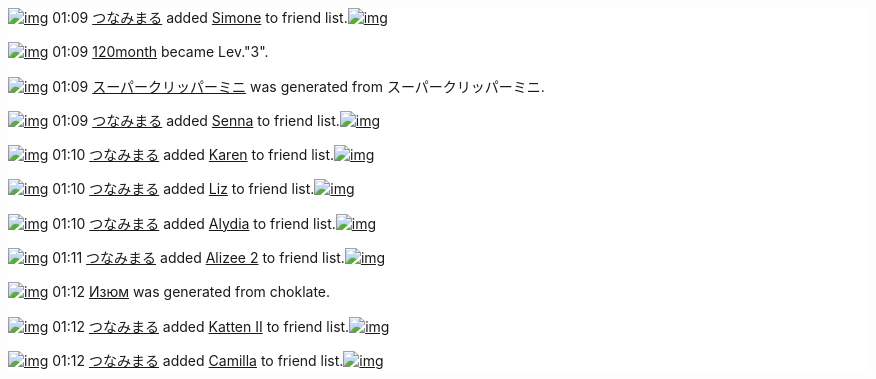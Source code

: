 [![img](http://img163.imageshack.us/img163/5483/281y.jpg)](http://www.barcodekanojo.com/user/410407/%E3%81%A4%E3%81%AA%E3%81%BF%E3%81%BE%E3%82%8B) 01:09 [つなみまる](http://www.barcodekanojo.com/user/410407/%E3%81%A4%E3%81%AA%E3%81%BF%E3%81%BE%E3%82%8B) added [Simone](http://www.barcodekanojo.com/kanojo/2465243/Simone) to friend list.[![img](http://img547.imageshack.us/img547/10/a5id.png)](http://www.barcodekanojo.com/kanojo/2465243/Simone) 

[![img](http://img163.imageshack.us/img163/518/8ob8.jpg)](http://www.barcodekanojo.com/user/406884/120month) 01:09 [120month](http://www.barcodekanojo.com/user/406884/120month) became Lev."3".

[![img](http://img542.imageshack.us/img542/3126/vvyd.png)](http://www.barcodekanojo.com/kanojo/2562880/%E3%82%B9%E3%83%BC%E3%83%91%E3%83%BC%E3%82%AF%E3%83%AA%E3%83%83%E3%83%91%E3%83%BC%E3%83%9F%E3%83%8B) 01:09 [スーパークリッパーミニ](http://www.barcodekanojo.com/kanojo/2562880/%E3%82%B9%E3%83%BC%E3%83%91%E3%83%BC%E3%82%AF%E3%83%AA%E3%83%83%E3%83%91%E3%83%BC%E3%83%9F%E3%83%8B) was generated from スーパークリッパーミニ.

[![img](http://img9.imageshack.us/img9/3163/hq3k.jpg)](http://www.barcodekanojo.com/user/410407/%E3%81%A4%E3%81%AA%E3%81%BF%E3%81%BE%E3%82%8B) 01:09 [つなみまる](http://www.barcodekanojo.com/user/410407/%E3%81%A4%E3%81%AA%E3%81%BF%E3%81%BE%E3%82%8B) added [Senna](http://www.barcodekanojo.com/kanojo/2445963/Senna) to friend list.[![img](http://img822.imageshack.us/img822/6756/zewu.png)](http://www.barcodekanojo.com/kanojo/2445963/Senna) 

[![img](http://img18.imageshack.us/img18/5961/cxzp.jpg)](http://www.barcodekanojo.com/user/410407/%E3%81%A4%E3%81%AA%E3%81%BF%E3%81%BE%E3%82%8B) 01:10 [つなみまる](http://www.barcodekanojo.com/user/410407/%E3%81%A4%E3%81%AA%E3%81%BF%E3%81%BE%E3%82%8B) added [Karen](http://www.barcodekanojo.com/kanojo/2462005/Karen) to friend list.[![img](http://img21.imageshack.us/img21/9006/nno5.png)](http://www.barcodekanojo.com/kanojo/2462005/Karen) 

[![img](http://img18.imageshack.us/img18/5537/zv61.jpg)](http://www.barcodekanojo.com/user/410407/%E3%81%A4%E3%81%AA%E3%81%BF%E3%81%BE%E3%82%8B) 01:10 [つなみまる](http://www.barcodekanojo.com/user/410407/%E3%81%A4%E3%81%AA%E3%81%BF%E3%81%BE%E3%82%8B) added [Liz](http://www.barcodekanojo.com/kanojo/2462184/Liz) to friend list.[![img](http://img545.imageshack.us/img545/7624/kjcz.png)](http://www.barcodekanojo.com/kanojo/2462184/Liz) 

[![img](http://img28.imageshack.us/img28/9035/ao7i.jpg)](http://www.barcodekanojo.com/user/410407/%E3%81%A4%E3%81%AA%E3%81%BF%E3%81%BE%E3%82%8B) 01:10 [つなみまる](http://www.barcodekanojo.com/user/410407/%E3%81%A4%E3%81%AA%E3%81%BF%E3%81%BE%E3%82%8B) added [Alydia](http://www.barcodekanojo.com/kanojo/2464310/Alydia) to friend list.[![img](http://img822.imageshack.us/img822/7799/dact.png)](http://www.barcodekanojo.com/kanojo/2464310/Alydia) 

[![img](http://img856.imageshack.us/img856/4140/daa3.jpg)](http://www.barcodekanojo.com/user/410407/%E3%81%A4%E3%81%AA%E3%81%BF%E3%81%BE%E3%82%8B) 01:11 [つなみまる](http://www.barcodekanojo.com/user/410407/%E3%81%A4%E3%81%AA%E3%81%BF%E3%81%BE%E3%82%8B) added [Alizee 2](http://www.barcodekanojo.com/kanojo/2482731/Alizee%202) to friend list.[![img](http://img407.imageshack.us/img407/9595/9hh5.png)](http://www.barcodekanojo.com/kanojo/2482731/Alizee%202) 

[![img](http://img707.imageshack.us/img707/9638/10rr.png)](http://www.barcodekanojo.com/kanojo/2562881/%D0%98%D0%B7%D1%8E%D0%BC) 01:12 [Изюм](http://www.barcodekanojo.com/kanojo/2562881/%D0%98%D0%B7%D1%8E%D0%BC) was generated from choklate.

[![img](http://img18.imageshack.us/img18/5313/vzmi.jpg)](http://www.barcodekanojo.com/user/410407/%E3%81%A4%E3%81%AA%E3%81%BF%E3%81%BE%E3%82%8B) 01:12 [つなみまる](http://www.barcodekanojo.com/user/410407/%E3%81%A4%E3%81%AA%E3%81%BF%E3%81%BE%E3%82%8B) added [Katten II](http://www.barcodekanojo.com/kanojo/2534537/Katten%20II) to friend list.[![img](http://img23.imageshack.us/img23/3653/sqi7.png)](http://www.barcodekanojo.com/kanojo/2534537/Katten%20II) 

[![img](http://img822.imageshack.us/img822/4304/bic6.jpg)](http://www.barcodekanojo.com/user/410407/%E3%81%A4%E3%81%AA%E3%81%BF%E3%81%BE%E3%82%8B) 01:12 [つなみまる](http://www.barcodekanojo.com/user/410407/%E3%81%A4%E3%81%AA%E3%81%BF%E3%81%BE%E3%82%8B) added [Camilla](http://www.barcodekanojo.com/kanojo/2464101/Camilla) to friend list.[![img](http://img5.imageshack.us/img5/5146/g5lh.png)](http://www.barcodekanojo.com/kanojo/2464101/Camilla) 
